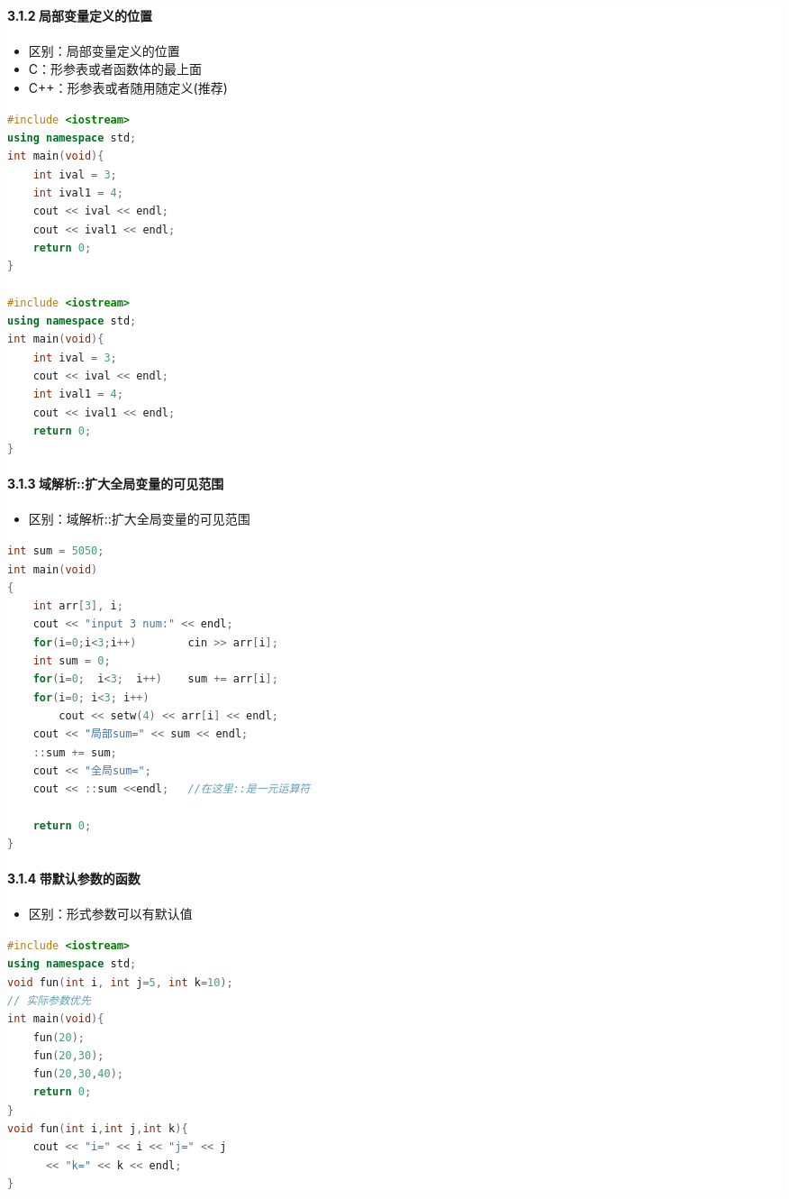 #### 3.1.2 局部变量定义的位置  
- 区别：局部变量定义的位置    
- C：形参表或者函数体的最上面   
- C++：形参表或者随用随定义(推荐)  
```C++
#include <iostream>
using namespace std;
int main(void){
    int ival = 3;
    int ival1 = 4;
    cout << ival << endl;
    cout << ival1 << endl;
    return 0;
}

#include <iostream>
using namespace std;
int main(void){
    int ival = 3;
    cout << ival << endl;
    int ival1 = 4;
    cout << ival1 << endl;
    return 0;
}
```
#### 3.1.3 域解析::扩大全局变量的可见范围  
- 区别：域解析::扩大全局变量的可见范围  
```C++
int sum = 5050;
int main(void)
{
    int arr[3], i;
    cout << "input 3 num:" << endl;
    for(i=0;i<3;i++)		cin >> arr[i]; 
    int sum = 0;
    for(i=0;  i<3;  i++)	sum += arr[i];
    for(i=0; i<3; i++)		
    	cout << setw(4) << arr[i] << endl;
    cout << "局部sum=" << sum << endl;
    ::sum += sum;
    cout << "全局sum=";
    cout << ::sum <<endl;	//在这里::是一元运算符

    return 0;
}
```
#### 3.1.4 带默认参数的函数  
- 区别：形式参数可以有默认值   
```C++
#include <iostream>
using namespace std;
void fun(int i, int j=5, int k=10);
// 实际参数优先  
int main(void){
    fun(20);
    fun(20,30);
    fun(20,30,40);
    return 0;
}
void fun(int i,int j,int k){
    cout << "i=" << i << "j=" << j
      << "k=" << k << endl;
}
```